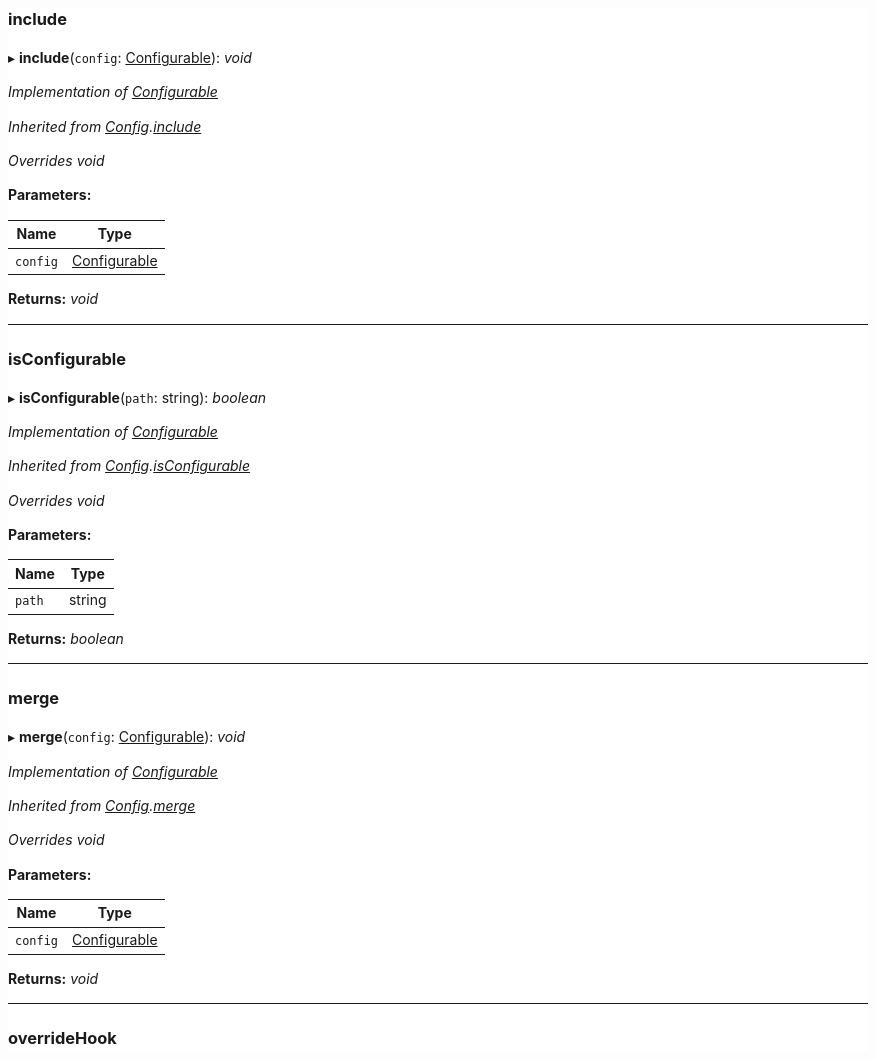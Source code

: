 ###  include

▸ **include**(`config`: [Configurable](../interfaces/types.configurable.md)): *void*

*Implementation of [Configurable](../interfaces/types.configurable.md)*

*Inherited from [Config](config.md).[include](config.md#include)*

*Overrides void*

**Parameters:**

Name | Type |
------ | ------ |
`config` | [Configurable](../interfaces/types.configurable.md) |

**Returns:** *void*

___

###  isConfigurable

▸ **isConfigurable**(`path`: string): *boolean*

*Implementation of [Configurable](../interfaces/types.configurable.md)*

*Inherited from [Config](config.md).[isConfigurable](config.md#isconfigurable)*

*Overrides void*

**Parameters:**

Name | Type |
------ | ------ |
`path` | string |

**Returns:** *boolean*

___

###  merge

▸ **merge**(`config`: [Configurable](../interfaces/types.configurable.md)): *void*

*Implementation of [Configurable](../interfaces/types.configurable.md)*

*Inherited from [Config](config.md).[merge](config.md#merge)*

*Overrides void*

**Parameters:**

Name | Type |
------ | ------ |
`config` | [Configurable](../interfaces/types.configurable.md) |

**Returns:** *void*

___

###  overrideHook
